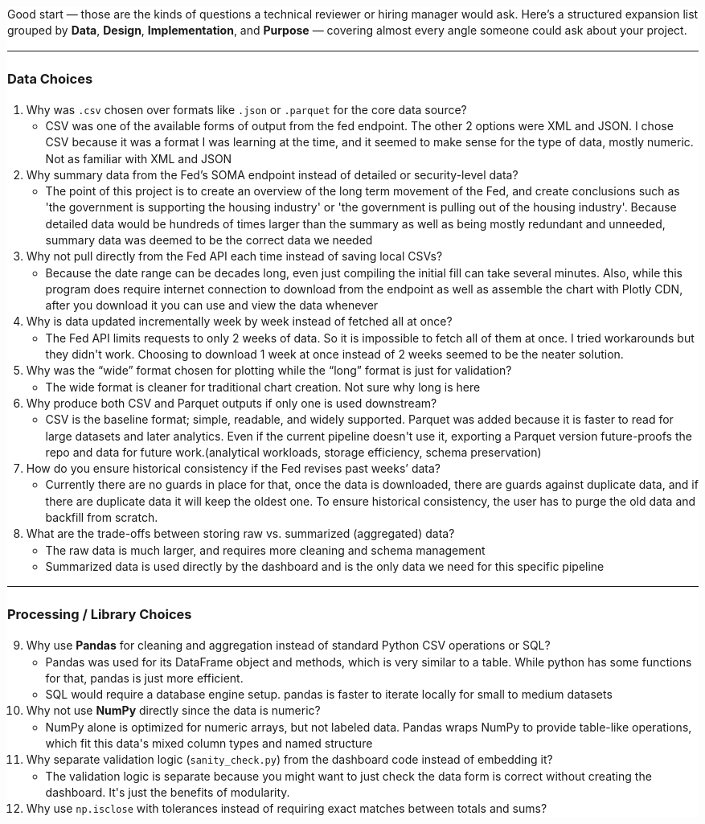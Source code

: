 Good start — those are the kinds of questions a technical reviewer or hiring manager would ask. Here’s a structured expansion list grouped by **Data**, **Design**, **Implementation**, and **Purpose** — covering almost every angle someone could ask about your project.

---

### **Data Choices**

1. Why was `.csv` chosen over formats like `.json` or `.parquet` for the core data source?
    - CSV was one of the available forms of output from the fed endpoint. The other 2 options were XML and JSON. I chose CSV because it was a format I was learning at the time, and it seemed to make sense for the type of data, mostly numeric. Not as familiar with XML and JSON
2. Why summary data from the Fed’s SOMA endpoint instead of detailed or security-level data?
    - The point of this project is to create an overview of the long term movement of the Fed, and create conclusions such as 'the government is supporting the housing industry' or 'the government is pulling out of the housing industry'. Because detailed data would be hundreds of times larger than the summary as well as being mostly redundant and unneeded, summary data was deemed to be the correct data we needed
3. Why not pull directly from the Fed API each time instead of saving local CSVs?
    - Because the date range can be decades long, even just compiling the initial fill can take several minutes. Also, while this program does require internet connection to download from the endpoint as well as assemble the chart with Plotly CDN, after you download it you can use and view the data whenever
4. Why is data updated incrementally week by week instead of fetched all at once?
    - The Fed API limits requests to only 2 weeks of data. So it is impossible to fetch all of them at once. I tried workarounds but they didn't work. Choosing to download 1 week at once instead of 2 weeks seemed to be the neater solution.
5. Why was the “wide” format chosen for plotting while the “long” format is just for validation?
    - The wide format is cleaner for traditional chart creation. Not sure why long is here
6. Why produce both CSV and Parquet outputs if only one is used downstream?
    - CSV is the baseline format; simple, readable, and widely supported. Parquet was added because it is faster to read for large datasets and later analytics. Even if the current pipeline doesn't use it, exporting a Parquet version future-proofs the repo and data for future work.(analytical workloads, storage efficiency, schema preservation)
7. How do you ensure historical consistency if the Fed revises past weeks’ data?
    - Currently there are no guards in place for that, once the data is downloaded, there are guards against duplicate data, and if there are duplicate data it will keep the oldest one. To ensure historical consistency, the user has to purge the old data and backfill from scratch.
8. What are the trade-offs between storing raw vs. summarized (aggregated) data?
    - The raw data is much larger, and requires more cleaning and schema management
    - Summarized data is used directly by the dashboard and is the only data we need for this specific pipeline

---

### **Processing / Library Choices**

9. Why use **Pandas** for cleaning and aggregation instead of standard Python CSV operations or SQL?
    - Pandas was used for its DataFrame object and methods, which is very similar to a table. While python has some functions for that, pandas is just more efficient. 
    - SQL would require a database engine setup. pandas is faster to iterate locally for small to medium datasets
10. Why not use **NumPy** directly since the data is numeric?
    - NumPy alone is optimized for numeric arrays, but not labeled data. Pandas wraps NumPy to provide table-like operations, which fit this data's mixed column types and named structure
11. Why separate validation logic (`sanity_check.py`) from the dashboard code instead of embedding it?
    - The validation logic is separate because you might want to just check the data form is correct without creating the dashboard. It's just the benefits of modularity.
12. Why use `np.isclose` with tolerances instead of requiring exact matches between totals and sums?